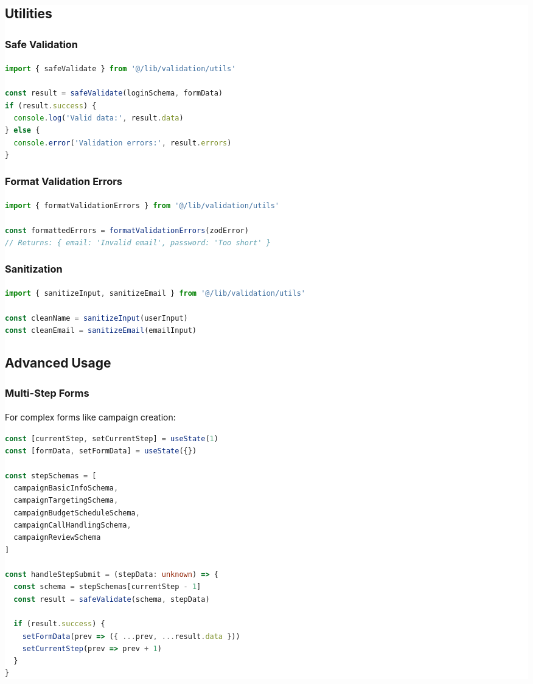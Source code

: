 ## Utilities

### Safe Validation

```typescript
import { safeValidate } from '@/lib/validation/utils'

const result = safeValidate(loginSchema, formData)
if (result.success) {
  console.log('Valid data:', result.data)
} else {
  console.error('Validation errors:', result.errors)
}
```

### Format Validation Errors

```typescript
import { formatValidationErrors } from '@/lib/validation/utils'

const formattedErrors = formatValidationErrors(zodError)
// Returns: { email: 'Invalid email', password: 'Too short' }
```

### Sanitization

```typescript
import { sanitizeInput, sanitizeEmail } from '@/lib/validation/utils'

const cleanName = sanitizeInput(userInput)
const cleanEmail = sanitizeEmail(emailInput)
```

## Advanced Usage

### Multi-Step Forms

For complex forms like campaign creation:

```typescript
const [currentStep, setCurrentStep] = useState(1)
const [formData, setFormData] = useState({})

const stepSchemas = [
  campaignBasicInfoSchema,
  campaignTargetingSchema,
  campaignBudgetScheduleSchema,
  campaignCallHandlingSchema,
  campaignReviewSchema
]

const handleStepSubmit = (stepData: unknown) => {
  const schema = stepSchemas[currentStep - 1]
  const result = safeValidate(schema, stepData)
  
  if (result.success) {
    setFormData(prev => ({ ...prev, ...result.data }))
    setCurrentStep(prev => prev + 1)
  }
}
```
